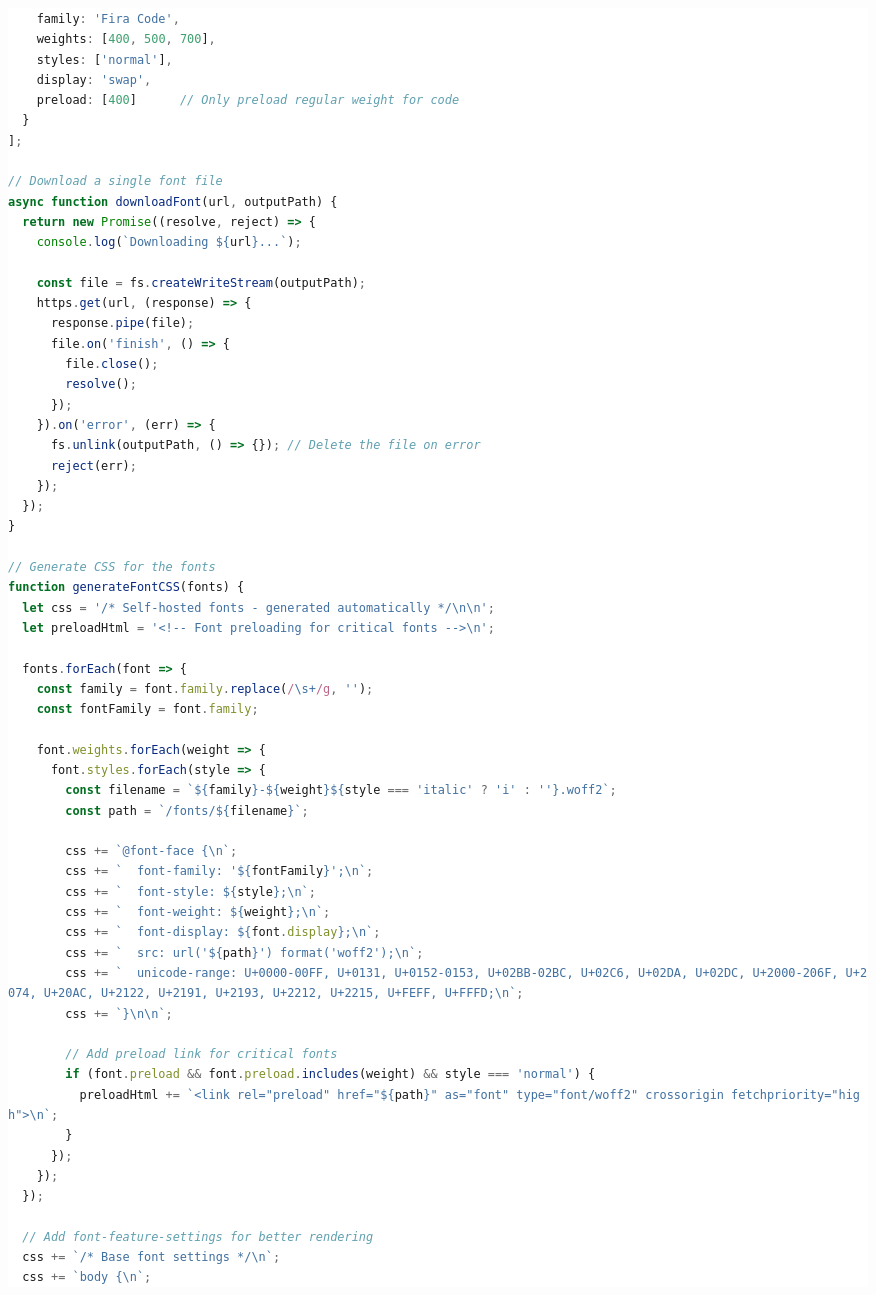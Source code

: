 ```javascript
    family: 'Fira Code',
    weights: [400, 500, 700],
    styles: ['normal'],
    display: 'swap',
    preload: [400]      // Only preload regular weight for code
  }
];

// Download a single font file
async function downloadFont(url, outputPath) {
  return new Promise((resolve, reject) => {
    console.log(`Downloading ${url}...`);
    
    const file = fs.createWriteStream(outputPath);
    https.get(url, (response) => {
      response.pipe(file);
      file.on('finish', () => {
        file.close();
        resolve();
      });
    }).on('error', (err) => {
      fs.unlink(outputPath, () => {}); // Delete the file on error
      reject(err);
    });
  });
}

// Generate CSS for the fonts
function generateFontCSS(fonts) {
  let css = '/* Self-hosted fonts - generated automatically */\n\n';
  let preloadHtml = '<!-- Font preloading for critical fonts -->\n';
  
  fonts.forEach(font => {
    const family = font.family.replace(/\s+/g, '');
    const fontFamily = font.family;
    
    font.weights.forEach(weight => {
      font.styles.forEach(style => {
        const filename = `${family}-${weight}${style === 'italic' ? 'i' : ''}.woff2`;
        const path = `/fonts/${filename}`;
        
        css += `@font-face {\n`;
        css += `  font-family: '${fontFamily}';\n`;
        css += `  font-style: ${style};\n`;
        css += `  font-weight: ${weight};\n`;
        css += `  font-display: ${font.display};\n`;
        css += `  src: url('${path}') format('woff2');\n`;
        css += `  unicode-range: U+0000-00FF, U+0131, U+0152-0153, U+02BB-02BC, U+02C6, U+02DA, U+02DC, U+2000-206F, U+2074, U+20AC, U+2122, U+2191, U+2193, U+2212, U+2215, U+FEFF, U+FFFD;\n`;
        css += `}\n\n`;
        
        // Add preload link for critical fonts
        if (font.preload && font.preload.includes(weight) && style === 'normal') {
          preloadHtml += `<link rel="preload" href="${path}" as="font" type="font/woff2" crossorigin fetchpriority="high">\n`;
        }
      });
    });
  });
  
  // Add font-feature-settings for better rendering
  css += `/* Base font settings */\n`;
  css += `body {\n`;
```